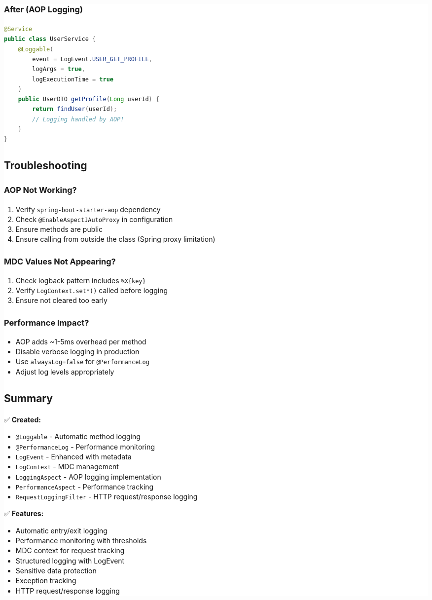 ### After (AOP Logging)
```java
@Service
public class UserService {
    @Loggable(
        event = LogEvent.USER_GET_PROFILE,
        logArgs = true,
        logExecutionTime = true
    )
    public UserDTO getProfile(Long userId) {
        return findUser(userId);
        // Logging handled by AOP!
    }
}
```

## Troubleshooting

### AOP Not Working?
1. Verify `spring-boot-starter-aop` dependency
2. Check `@EnableAspectJAutoProxy` in configuration
3. Ensure methods are public
4. Ensure calling from outside the class (Spring proxy limitation)

### MDC Values Not Appearing?
1. Check logback pattern includes `%X{key}`
2. Verify `LogContext.set*()` called before logging
3. Ensure not cleared too early

### Performance Impact?
- AOP adds ~1-5ms overhead per method
- Disable verbose logging in production
- Use `alwaysLog=false` for `@PerformanceLog`
- Adjust log levels appropriately

## Summary

✅ **Created:**
- `@Loggable` - Automatic method logging
- `@PerformanceLog` - Performance monitoring
- `LogEvent` - Enhanced with metadata
- `LogContext` - MDC management
- `LoggingAspect` - AOP logging implementation
- `PerformanceAspect` - Performance tracking
- `RequestLoggingFilter` - HTTP request/response logging

✅ **Features:**
- Automatic entry/exit logging
- Performance monitoring with thresholds
- MDC context for request tracking
- Structured logging with LogEvent
- Sensitive data protection
- Exception tracking
- HTTP request/response logging
